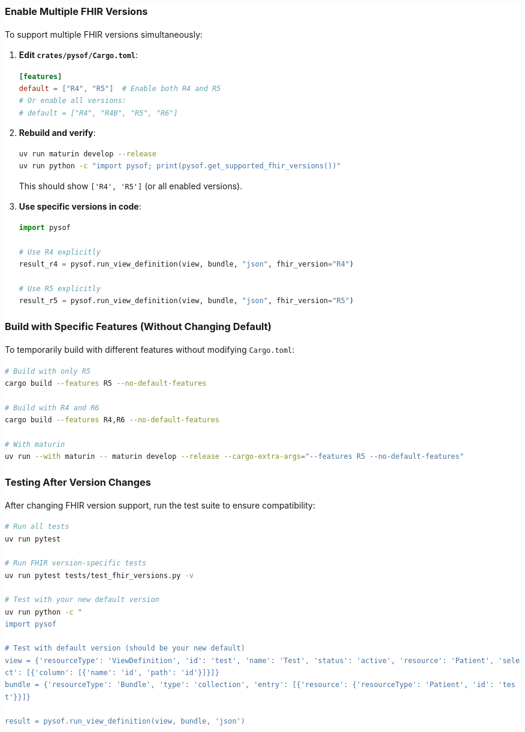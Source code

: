 ### Enable Multiple FHIR Versions

To support multiple FHIR versions simultaneously:

1. **Edit `crates/pysof/Cargo.toml`**:
   ```toml
   [features]
   default = ["R4", "R5"]  # Enable both R4 and R5
   # Or enable all versions:
   # default = ["R4", "R4B", "R5", "R6"]
   ```

2. **Rebuild and verify**:
   ```bash
   uv run maturin develop --release
   uv run python -c "import pysof; print(pysof.get_supported_fhir_versions())"
   ```
   This should show `['R4', 'R5']` (or all enabled versions).

3. **Use specific versions in code**:
   ```python
   import pysof
   
   # Use R4 explicitly
   result_r4 = pysof.run_view_definition(view, bundle, "json", fhir_version="R4")
   
   # Use R5 explicitly  
   result_r5 = pysof.run_view_definition(view, bundle, "json", fhir_version="R5")
   ```

### Build with Specific Features (Without Changing Default)

To temporarily build with different features without modifying `Cargo.toml`:

```bash
# Build with only R5
cargo build --features R5 --no-default-features

# Build with R4 and R6
cargo build --features R4,R6 --no-default-features

# With maturin
uv run --with maturin -- maturin develop --release --cargo-extra-args="--features R5 --no-default-features"
```

### Testing After Version Changes

After changing FHIR version support, run the test suite to ensure compatibility:

```bash
# Run all tests
uv run pytest

# Run FHIR version-specific tests
uv run pytest tests/test_fhir_versions.py -v

# Test with your new default version
uv run python -c "
import pysof

# Test with default version (should be your new default)
view = {'resourceType': 'ViewDefinition', 'id': 'test', 'name': 'Test', 'status': 'active', 'resource': 'Patient', 'select': [{'column': [{'name': 'id', 'path': 'id'}]}]}
bundle = {'resourceType': 'Bundle', 'type': 'collection', 'entry': [{'resource': {'resourceType': 'Patient', 'id': 'test'}}]}

result = pysof.run_view_definition(view, bundle, 'json')
```
